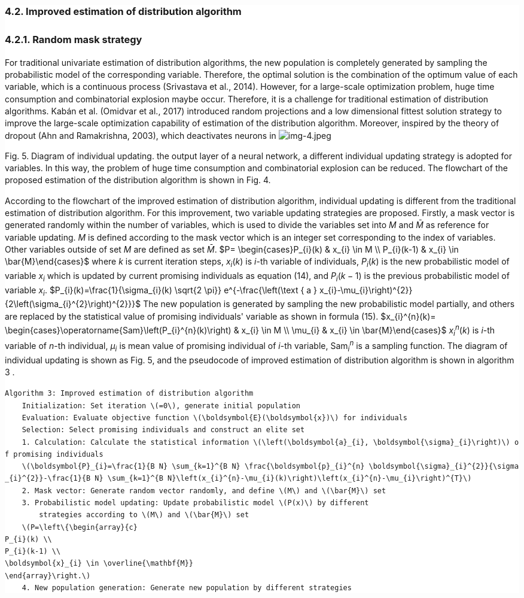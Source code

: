 ### 4.2. Improved estimation of distribution algorithm

### 4.2.1. Random mask strategy

For traditional univariate estimation of distribution algorithms, the new population is completely generated by sampling the probabilistic model of the corresponding variable. Therefore, the optimal solution is the combination of the optimum value of each variable, which is a continuous process (Srivastava et al., 2014). However, for a large-scale optimization problem, huge time consumption and combinatorial explosion maybe occur. Therefore, it is a challenge for traditional estimation of distribution algorithms. Kabán et al. (Omidvar et al., 2017) introduced random projections and a low dimensional fittest solution strategy to improve the large-scale optimization capability of estimation of the distribution algorithm. Moreover, inspired by the theory of dropout (Ahn and Ramakrishna, 2003), which deactivates neurons in
![img-4.jpeg](img-4.jpeg)

Fig. 5. Diagram of individual updating.
the output layer of a neural network, a different individual updating strategy is adopted for variables. In this way, the problem of huge time consumption and combinatorial explosion can be reduced. The flowchart of the proposed estimation of the distribution algorithm is shown in Fig. 4.

According to the flowchart of the improved estimation of distribution algorithm, individual updating is different from the traditional estimation of distribution algorithm. For this improvement, two variable updating strategies are proposed. Firstly, a mask vector is generated randomly within the number of variables, which is used to divide the variables set into $M$ and $\bar{M}$ as reference for variable updating. $M$ is defined according to the mask vector which is an integer set corresponding to the index of variables. Other variables outside of set $M$ are defined as set $\bar{M}$.
$P= \begin{cases}P_{i}(k) & x_{i} \in M \\ P_{i}(k-1) & x_{i} \in \bar{M}\end{cases}$
where $k$ is current iteration steps, $x_{i}(k)$ is $i$-th variable of individuals, $P_{i}(k)$ is the new probabilistic model of variable $x_{i}$ which is updated by current promising individuals as equation (14), and $P_{i}(k-1)$ is the previous probabilistic model of variable $x_{i}$.
$P_{i}(k)=\frac{1}{\sigma_{i}(k) \sqrt{2 \pi}} e^{-\frac{\left(\text { a } x_{i}-\mu_{i}\right)^{2}}{2\left(\sigma_{i}^{2}\right)^{2}}}$
The new population is generated by sampling the new probabilistic model partially, and others are replaced by the statistical value of promising individuals' variable as shown in formula (15).
$x_{i}^{n}(k)= \begin{cases}\operatorname{Sam}\left(P_{i}^{n}(k)\right) & x_{i} \in M \\ \mu_{i} & x_{i} \in \bar{M}\end{cases}$
$x_{i}^{n}(k)$ is $i$-th variable of $n$-th individual, $\mu_{i}$ is mean value of promising individual of $i$-th variable, $\operatorname{Sam}_{i}^{n}$ is a sampling function. The diagram of individual updating is shown as Fig. 5, and the pseudocode of improved estimation of distribution algorithm is shown in algorithm 3 .

```
Algorithm 3: Improved estimation of distribution algorithm
    Initialization: Set iteration \(=0\), generate initial population
    Evaluation: Evaluate objective function \(\boldsymbol{E}(\boldsymbol{x})\) for individuals
    Selection: Select promising individuals and construct an elite set
    1. Calculation: Calculate the statistical information \(\left(\boldsymbol{a}_{i}, \boldsymbol{\sigma}_{i}\right)\) of promising individuals
    \(\boldsymbol{P}_{i}=\frac{1}{B N} \sum_{k=1}^{B N} \frac{\boldsymbol{p}_{i}^{n} \boldsymbol{\sigma}_{i}^{2}}{\sigma_{i}^{2}}-\frac{1}{B N} \sum_{k=1}^{B N}\left(x_{i}^{n}-\mu_{i}(k)\right)\left(x_{i}^{n}-\mu_{i}\right)^{T}\)
    2. Mask vector: Generate random vector randomly, and define \(M\) and \(\bar{M}\) set
    3. Probabilistic model updating: Update probabilistic model \(P(x)\) by different
        strategies according to \(M\) and \(\bar{M}\) set
    \(P=\left\{\begin{array}{c}
P_{i}(k) \\
P_{i}(k-1) \\
\boldsymbol{x}_{i} \in \overline{\mathbf{M}}
\end{array}\right.\)
    4. New population generation: Generate new population by different strategies
```
